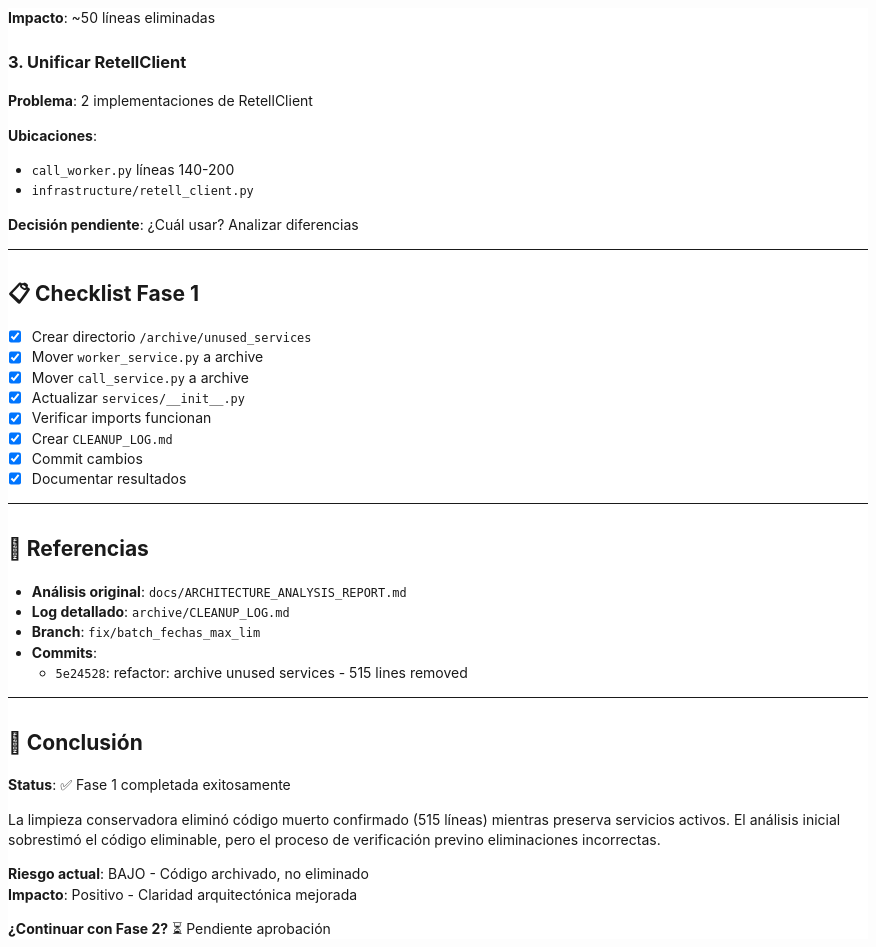 **Impacto**: ~50 líneas eliminadas

### 3. Unificar RetellClient
**Problema**: 2 implementaciones de RetellClient

**Ubicaciones**:
- `call_worker.py` líneas 140-200
- `infrastructure/retell_client.py`

**Decisión pendiente**: ¿Cuál usar? Analizar diferencias

---

## 📋 Checklist Fase 1

- [x] Crear directorio `/archive/unused_services`
- [x] Mover `worker_service.py` a archive
- [x] Mover `call_service.py` a archive
- [x] Actualizar `services/__init__.py`
- [x] Verificar imports funcionan
- [x] Crear `CLEANUP_LOG.md`
- [x] Commit cambios
- [x] Documentar resultados

---

## 🔗 Referencias

- **Análisis original**: `docs/ARCHITECTURE_ANALYSIS_REPORT.md`
- **Log detallado**: `archive/CLEANUP_LOG.md`
- **Branch**: `fix/batch_fechas_max_lim`
- **Commits**:
  - `5e24528`: refactor: archive unused services - 515 lines removed

---

## 💬 Conclusión

**Status**: ✅ Fase 1 completada exitosamente

La limpieza conservadora eliminó código muerto confirmado (515 líneas) mientras preserva servicios activos. El análisis inicial sobrestimó el código eliminable, pero el proceso de verificación previno eliminaciones incorrectas.

**Riesgo actual**: BAJO - Código archivado, no eliminado  
**Impacto**: Positivo - Claridad arquitectónica mejorada

**¿Continuar con Fase 2?** ⏳ Pendiente aprobación
